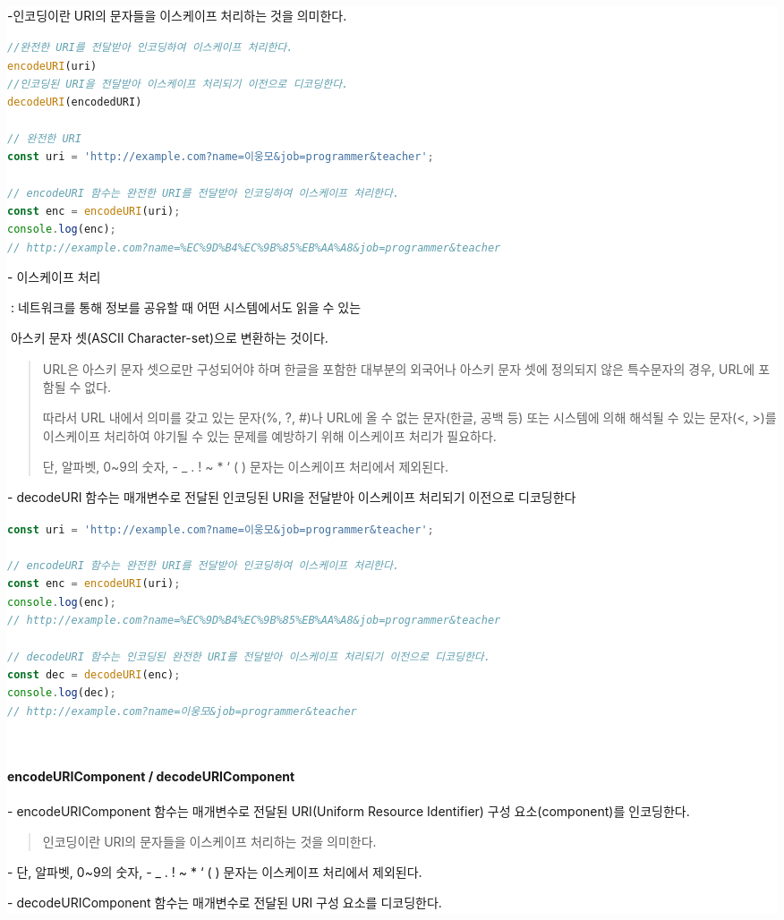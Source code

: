 \-인코딩이란 URI의 문자들을 이스케이프 처리하는 것을 의미한다. 

``` javascript
//완전한 URI를 전달받아 인코딩하여 이스케이프 처리한다.
encodeURI(uri)
//인코딩된 URI을 전달받아 이스케이프 처리되기 이전으로 디코딩한다.
decodeURI(encodedURI)

// 완전한 URI
const uri = 'http://example.com?name=이웅모&job=programmer&teacher';

// encodeURI 함수는 완전한 URI를 전달받아 인코딩하여 이스케이프 처리한다.
const enc = encodeURI(uri);
console.log(enc);
// http://example.com?name=%EC%9D%B4%EC%9B%85%EB%AA%A8&job=programmer&teacher
```

\- 이스케이프 처리

​	: 네트워크를 통해 정보를 공유할 때 어떤 시스템에서도 읽을 수 있는

​	 아스키 문자 셋(ASCII Character-set)으로 변환하는 것이다. 

> URL은 아스키 문자 셋으로만 구성되어야 하며 한글을 포함한 대부분의 외국어나 아스키 문자 셋에 정의되지 않은 특수문자의 경우, URL에 포함될 수 없다. 
>
> 따라서 URL 내에서 의미를 갖고 있는 문자(%, ?, #)나 URL에 올 수 없는 문자(한글, 공백 등) 또는 시스템에 의해 해석될 수 있는 문자(<, >)를 이스케이프 처리하여 야기될 수 있는 문제를 예방하기 위해 이스케이프 처리가 필요하다. 
>
> 단, 알파벳, 0~9의 숫자, - _ . ! ~ * ‘ ( ) 문자는 이스케이프 처리에서 제외된다.

\- decodeURI 함수는 매개변수로 전달된 인코딩된 URI을 전달받아 이스케이프 처리되기 이전으로 디코딩한다

```javascript
const uri = 'http://example.com?name=이웅모&job=programmer&teacher';

// encodeURI 함수는 완전한 URI를 전달받아 인코딩하여 이스케이프 처리한다.
const enc = encodeURI(uri);
console.log(enc);
// http://example.com?name=%EC%9D%B4%EC%9B%85%EB%AA%A8&job=programmer&teacher

// decodeURI 함수는 인코딩된 완전한 URI를 전달받아 이스케이프 처리되기 이전으로 디코딩한다.
const dec = decodeURI(enc);
console.log(dec);
// http://example.com?name=이웅모&job=programmer&teacher
```

</br>

#### encodeURIComponent / decodeURIComponent

\- encodeURIComponent 함수는 매개변수로 전달된 URI(Uniform Resource Identifier) 구성 요소(component)를 인코딩한다. 

> 인코딩이란 URI의 문자들을 이스케이프 처리하는 것을 의미한다. 

\- 단, 알파벳, 0~9의 숫자, - _ . ! ~ * ‘ ( ) 문자는 이스케이프 처리에서 제외된다. 

\- decodeURIComponent 함수는 매개변수로 전달된 URI 구성 요소를 디코딩한다.
